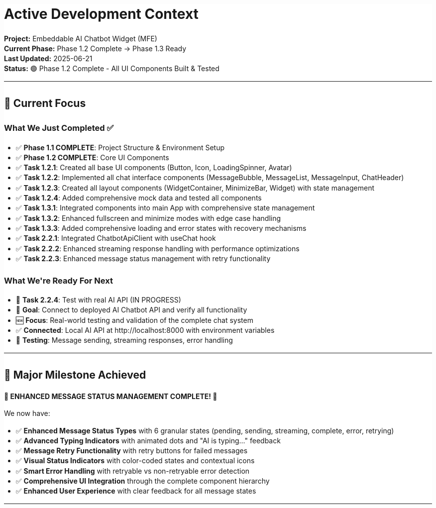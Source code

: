 # Active Development Context

**Project:** Embeddable AI Chatbot Widget (MFE)  
**Current Phase:** Phase 1.2 Complete → Phase 1.3 Ready  
**Last Updated:** 2025-06-21  
**Status:** 🟢 Phase 1.2 Complete - All UI Components Built & Tested

---

## 🎯 Current Focus

### What We Just Completed ✅
- ✅ **Phase 1.1 COMPLETE**: Project Structure & Environment Setup
- ✅ **Phase 1.2 COMPLETE**: Core UI Components
- ✅ **Task 1.2.1**: Created all base UI components (Button, Icon, LoadingSpinner, Avatar)
- ✅ **Task 1.2.2**: Implemented all chat interface components (MessageBubble, MessageList, MessageInput, ChatHeader)
- ✅ **Task 1.2.3**: Created all layout components (WidgetContainer, MinimizeBar, Widget) with state management
- ✅ **Task 1.2.4**: Added comprehensive mock data and tested all components
- ✅ **Task 1.3.1**: Integrated components into main App with comprehensive state management
- ✅ **Task 1.3.2**: Enhanced fullscreen and minimize modes with edge case handling
- ✅ **Task 1.3.3**: Added comprehensive loading and error states with recovery mechanisms
- ✅ **Task 2.2.1**: Integrated ChatbotApiClient with useChat hook
- ✅ **Task 2.2.2**: Enhanced streaming response handling with performance optimizations
- ✅ **Task 2.2.3**: Enhanced message status management with retry functionality

### What We're Ready For Next
- 🔄 **Task 2.2.4**: Test with real AI API (IN PROGRESS)
- 🚀 **Goal**: Connect to deployed AI Chatbot API and verify all functionality
- 🆕 **Focus**: Real-world testing and validation of the complete chat system
- ✅ **Connected**: Local AI API at http://localhost:8000 with environment variables
- 🔄 **Testing**: Message sending, streaming responses, error handling

---

## 🎉 Major Milestone Achieved

**🚀 ENHANCED MESSAGE STATUS MANAGEMENT COMPLETE! 🚀**

We now have:
- ✅ **Enhanced Message Status Types** with 6 granular states (pending, sending, streaming, complete, error, retrying)
- ✅ **Advanced Typing Indicators** with animated dots and "AI is typing..." feedback
- ✅ **Message Retry Functionality** with retry buttons for failed messages
- ✅ **Visual Status Indicators** with color-coded states and contextual icons
- ✅ **Smart Error Handling** with retryable vs non-retryable error detection
- ✅ **Comprehensive UI Integration** through the complete component hierarchy
- ✅ **Enhanced User Experience** with clear feedback for all message states

---